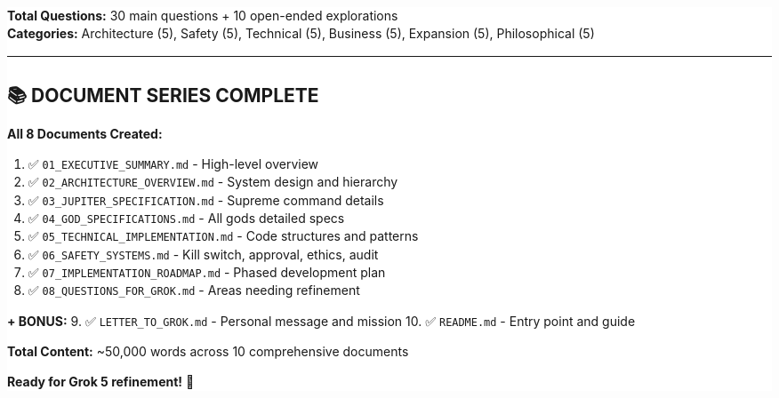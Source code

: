 **Total Questions:** 30 main questions + 10 open-ended explorations  
**Categories:** Architecture (5), Safety (5), Technical (5), Business (5), Expansion (5), Philosophical (5)  

---

## 📚 DOCUMENT SERIES COMPLETE

**All 8 Documents Created:**

1. ✅ `01_EXECUTIVE_SUMMARY.md` - High-level overview
2. ✅ `02_ARCHITECTURE_OVERVIEW.md` - System design and hierarchy
3. ✅ `03_JUPITER_SPECIFICATION.md` - Supreme command details
4. ✅ `04_GOD_SPECIFICATIONS.md` - All gods detailed specs
5. ✅ `05_TECHNICAL_IMPLEMENTATION.md` - Code structures and patterns
6. ✅ `06_SAFETY_SYSTEMS.md` - Kill switch, approval, ethics, audit
7. ✅ `07_IMPLEMENTATION_ROADMAP.md` - Phased development plan
8. ✅ `08_QUESTIONS_FOR_GROK.md` - Areas needing refinement

**+ BONUS:**
9. ✅ `LETTER_TO_GROK.md` - Personal message and mission
10. ✅ `README.md` - Entry point and guide

**Total Content:** ~50,000 words across 10 comprehensive documents

**Ready for Grok 5 refinement!** 🚀
